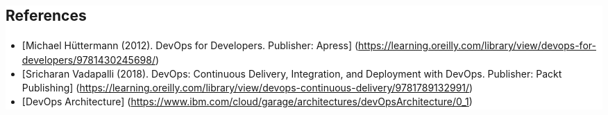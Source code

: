 ## References

- [Michael Hüttermann (2012). DevOps for Developers. Publisher: Apress] (https://learning.oreilly.com/library/view/devops-for-developers/9781430245698/)
- [Sricharan Vadapalli (2018). DevOps: Continuous Delivery, Integration, and Deployment with DevOps. Publisher: Packt Publishing] (https://learning.oreilly.com/library/view/devops-continuous-delivery/9781789132991/)
- [DevOps Architecture] (https://www.ibm.com/cloud/garage/architectures/devOpsArchitecture/0_1)